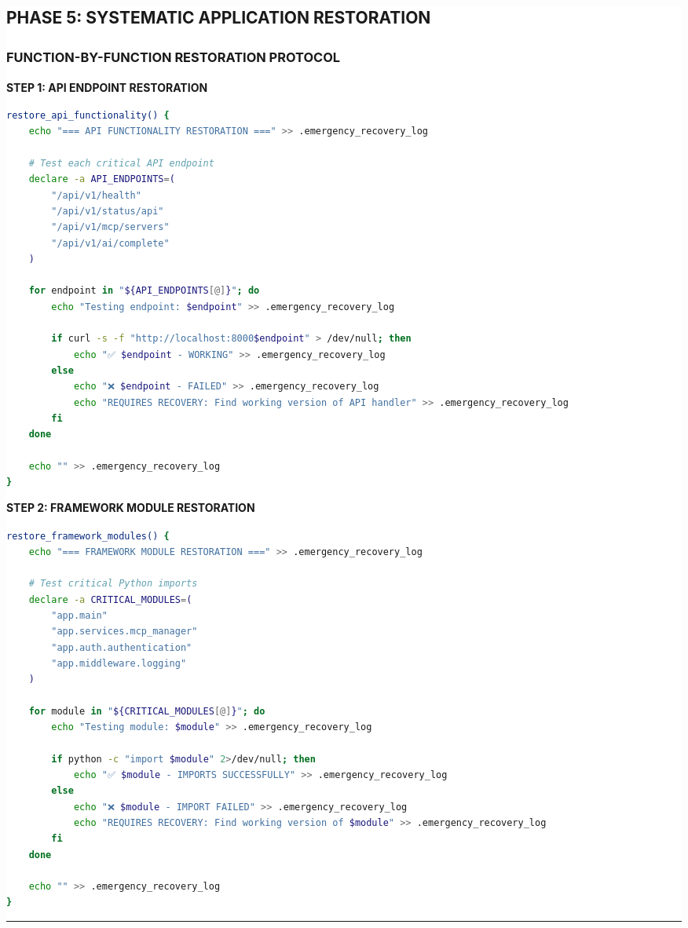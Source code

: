 
## PHASE 5: SYSTEMATIC APPLICATION RESTORATION

### FUNCTION-BY-FUNCTION RESTORATION PROTOCOL

**STEP 1: API ENDPOINT RESTORATION**

```bash
restore_api_functionality() {
    echo "=== API FUNCTIONALITY RESTORATION ===" >> .emergency_recovery_log
    
    # Test each critical API endpoint
    declare -a API_ENDPOINTS=(
        "/api/v1/health"
        "/api/v1/status/api"
        "/api/v1/mcp/servers"
        "/api/v1/ai/complete"
    )
    
    for endpoint in "${API_ENDPOINTS[@]}"; do
        echo "Testing endpoint: $endpoint" >> .emergency_recovery_log
        
        if curl -s -f "http://localhost:8000$endpoint" > /dev/null; then
            echo "✅ $endpoint - WORKING" >> .emergency_recovery_log
        else
            echo "❌ $endpoint - FAILED" >> .emergency_recovery_log
            echo "REQUIRES RECOVERY: Find working version of API handler" >> .emergency_recovery_log
        fi
    done
    
    echo "" >> .emergency_recovery_log
}
```

**STEP 2: FRAMEWORK MODULE RESTORATION**

```bash
restore_framework_modules() {
    echo "=== FRAMEWORK MODULE RESTORATION ===" >> .emergency_recovery_log
    
    # Test critical Python imports
    declare -a CRITICAL_MODULES=(
        "app.main"
        "app.services.mcp_manager"
        "app.auth.authentication"
        "app.middleware.logging"
    )
    
    for module in "${CRITICAL_MODULES[@]}"; do
        echo "Testing module: $module" >> .emergency_recovery_log
        
        if python -c "import $module" 2>/dev/null; then
            echo "✅ $module - IMPORTS SUCCESSFULLY" >> .emergency_recovery_log
        else
            echo "❌ $module - IMPORT FAILED" >> .emergency_recovery_log
            echo "REQUIRES RECOVERY: Find working version of $module" >> .emergency_recovery_log
        fi
    done
    
    echo "" >> .emergency_recovery_log
}
```

---